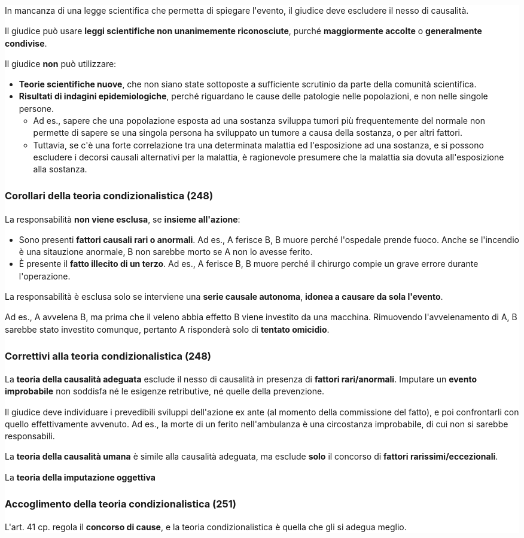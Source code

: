 In mancanza di una legge scientifica che permetta di spiegare l'evento, il giudice deve escludere il nesso di causalità.

Il giudice può usare **leggi scientifiche non unanimemente riconosciute**, purché **maggiormente accolte** o **generalmente condivise**.

Il giudice **non** può utilizzare:

- **Teorie scientifiche nuove**, che non siano state sottoposte a sufficiente scrutinio da parte della comunità scientifica.
- **Risultati di indagini epidemiologiche**, perché riguardano le cause delle patologie nelle popolazioni, e non nelle singole persone.
  - Ad es., sapere che una popolazione esposta ad una sostanza sviluppa tumori più frequentemente del normale non permette di sapere se una singola persona ha sviluppato un tumore a causa della sostanza, o per altri fattori.
  - Tuttavia, se c'è una forte correlazione tra una determinata malattia ed l'esposizione ad una sostanza, e si possono escludere i decorsi causali alternativi per la malattia, è ragionevole presumere che la malattia sia dovuta all'esposizione alla sostanza.

### Corollari della teoria condizionalistica (248)

La responsabilità **non viene esclusa**, se **insieme all'azione**:

- Sono presenti **fattori causali rari o anormali**. Ad es., A ferisce B, B muore perché l'ospedale prende fuoco. Anche se l'incendio è una sitauzione anormale, B non sarebbe morto se A non lo avesse ferito.
- È presente il **fatto illecito di un terzo**. Ad es., A ferisce B, B muore perché il chirurgo compie un grave errore durante l'operazione.

La responsabilità è esclusa solo se interviene una **serie causale autonoma**, **idonea a causare da sola l'evento**.

Ad es., A avvelena B, ma prima che il veleno abbia effetto B viene investito da una macchina. Rimuovendo l'avvelenamento di A, B sarebbe stato investito comunque, pertanto A risponderà solo di **tentato omicidio**.

### Correttivi alla teoria condizionalistica (248)

La **teoria della causalità adeguata** esclude il nesso di causalità in presenza di **fattori rari/anormali**. Imputare un **evento improbabile** non soddisfa né le esigenze retributive, né quelle della prevenzione.

Il giudice deve individuare i prevedibili sviluppi dell'azione ex ante (al momento della commissione del fatto), e poi confrontarli con quello effettivamente avvenuto. Ad es., la morte di un ferito nell'ambulanza è una circostanza improbabile, di cui non si sarebbe responsabili.

La **teoria della causalità umana** è simile alla causalità adeguata, ma esclude **solo** il concorso di **fattori rarissimi/eccezionali**.

La **teoria della imputazione oggettiva** 

### Accoglimento della teoria condizionalistica (251)

L'art. 41 cp. regola il **concorso di cause**, e la teoria condizionalistica è quella che gli si adegua meglio.
